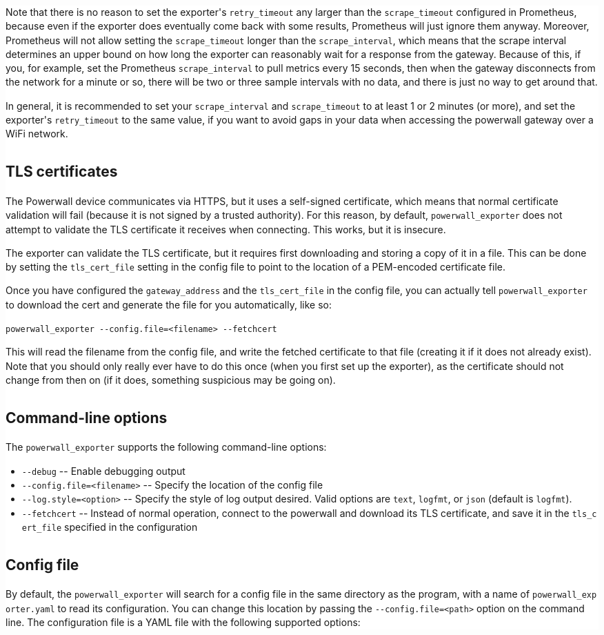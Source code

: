 Note that there is no reason to set the exporter's `retry_timeout` any larger than the `scrape_timeout` configured in Prometheus, because even if the exporter does eventually come back with some results, Prometheus will just ignore them anyway.  Moreover, Prometheus will not allow setting the `scrape_timeout` longer than the `scrape_interval`, which means that the scrape interval determines an upper bound on how long the exporter can reasonably wait for a response from the gateway.  Because of this, if you, for example, set the Prometheus `scrape_interval` to pull metrics every 15 seconds, then when the gateway disconnects from the network for a minute or so, there will be two or three sample intervals with no data, and there is just no way to get around that.

In general, it is recommended to set your `scrape_interval` and `scrape_timeout` to at least 1 or 2 minutes (or more), and set the exporter's `retry_timeout` to the same value, if you want to avoid gaps in your data when accessing the powerwall gateway over a WiFi network.

## TLS certificates

The Powerwall device communicates via HTTPS, but it uses a self-signed certificate, which means that normal certificate validation will fail (because it is not signed by a trusted authority).  For this reason, by default, `powerwall_exporter` does not attempt to validate the TLS certificate it receives when connecting.  This works, but it is insecure.

The exporter can validate the TLS certificate, but it requires first downloading and storing a copy of it in a file.  This can be done by setting the `tls_cert_file` setting in the config file to point to the location of a PEM-encoded certificate file.

Once you have configured the `gateway_address` and the `tls_cert_file` in the config file, you can actually tell `powerwall_exporter` to download the cert and generate the file for you automatically, like so:

```
powerwall_exporter --config.file=<filename> --fetchcert
```

This will read the filename from the config file, and write the fetched certificate to that file (creating it if it does not already exist).  Note that you should only really ever have to do this once (when you first set up the exporter), as the certificate should not change from then on (if it does, something suspicious may be going on).

## Command-line options

The `powerwall_exporter` supports the following command-line options:

- `--debug` -- Enable debugging output
- `--config.file=<filename>` -- Specify the location of the config file
- `--log.style=<option>` -- Specify the style of log output desired.  Valid options are `text`, `logfmt`, or `json` (default is `logfmt`).
- `--fetchcert` -- Instead of normal operation, connect to the powerwall and download its TLS certificate, and save it in the `tls_cert_file` specified in the configuration

## Config file

By default, the `powerwall_exporter` will search for a config file in the same directory as the program, with a name of `powerwall_exporter.yaml` to read its configuration.  You can change this location by passing the `--config.file=<path>` option on the command line.  The configuration file is a YAML file with the following supported options:
